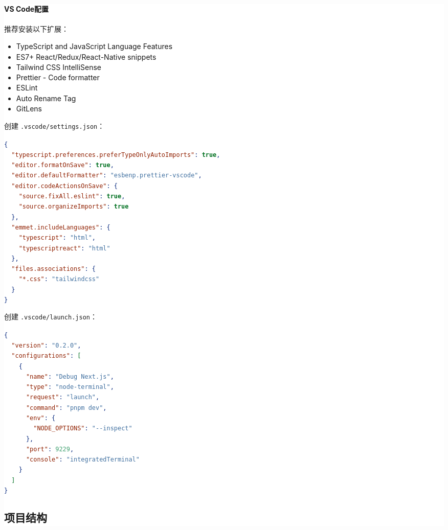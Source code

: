#### VS Code配置
推荐安装以下扩展：
- TypeScript and JavaScript Language Features
- ES7+ React/Redux/React-Native snippets
- Tailwind CSS IntelliSense
- Prettier - Code formatter
- ESLint
- Auto Rename Tag
- GitLens

创建 `.vscode/settings.json`：
```json
{
  "typescript.preferences.preferTypeOnlyAutoImports": true,
  "editor.formatOnSave": true,
  "editor.defaultFormatter": "esbenp.prettier-vscode",
  "editor.codeActionsOnSave": {
    "source.fixAll.eslint": true,
    "source.organizeImports": true
  },
  "emmet.includeLanguages": {
    "typescript": "html",
    "typescriptreact": "html"
  },
  "files.associations": {
    "*.css": "tailwindcss"
  }
}
```

创建 `.vscode/launch.json`：
```json
{
  "version": "0.2.0",
  "configurations": [
    {
      "name": "Debug Next.js",
      "type": "node-terminal",
      "request": "launch",
      "command": "pnpm dev",
      "env": {
        "NODE_OPTIONS": "--inspect"
      },
      "port": 9229,
      "console": "integratedTerminal"
    }
  ]
}
```

## 项目结构
